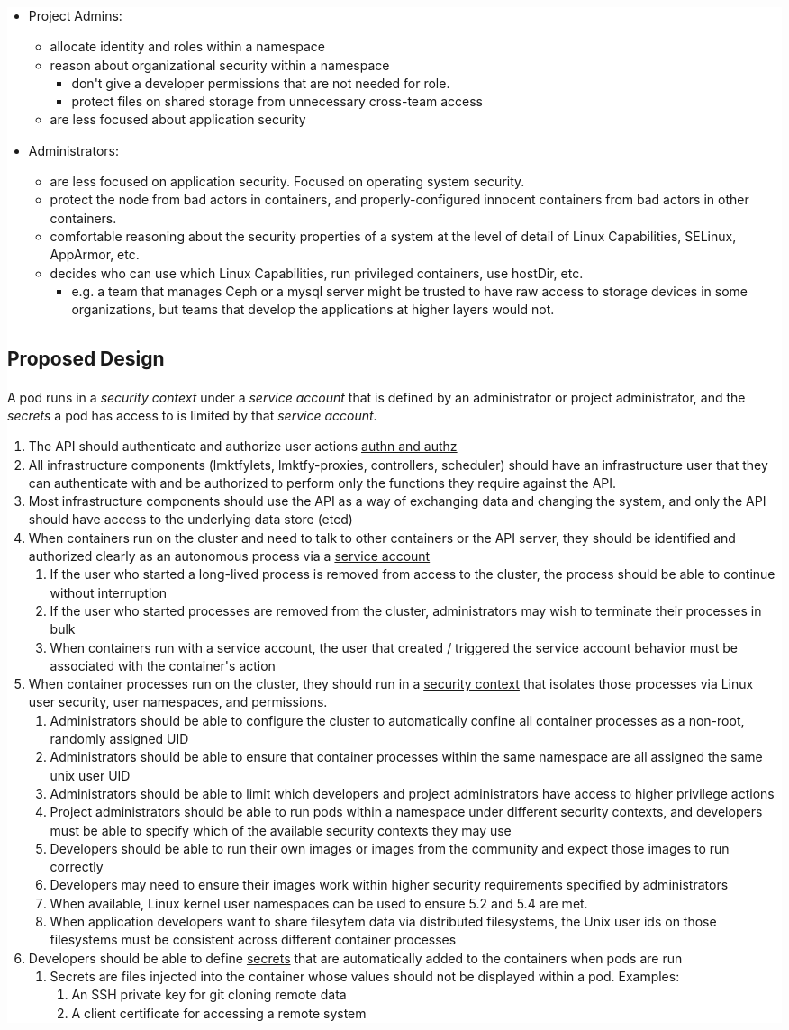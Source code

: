 * Project Admins:
  * allocate identity and roles within a namespace
  * reason about organizational security within a namespace
    * don't give a developer permissions that are not needed for role.
    * protect files on shared storage from unnecessary cross-team access
  * are less focused about application security

* Administrators:
  * are less focused on application security. Focused on operating system security.
  * protect the node from bad actors in containers, and properly-configured innocent containers from bad actors in other containers.
  * comfortable reasoning about the security properties of a system at the level of detail of Linux Capabilities, SELinux, AppArmor, etc.
  * decides who can use which Linux Capabilities, run privileged containers, use hostDir, etc.
    * e.g. a team that manages Ceph or a mysql server might be trusted to have raw access to storage devices in some organizations, but teams that develop the applications at higher layers would not.


## Proposed Design

A pod runs in a *security context* under a *service account* that is defined by an administrator or project administrator, and the *secrets* a pod has access to is limited by that *service account*.


1. The API should authenticate and authorize user actions [authn and authz](https://github.com/GoogleCloudPlatform/lmktfy/blob/master/docs/design/access.md)
2. All infrastructure components (lmktfylets, lmktfy-proxies, controllers, scheduler) should have an infrastructure user that they can authenticate with and be authorized to perform only the functions they require against the API.
3. Most infrastructure components should use the API as a way of exchanging data and changing the system, and only the API should have access to the underlying data store (etcd)
4. When containers run on the cluster and need to talk to other containers or the API server, they should be identified and authorized clearly as an autonomous process via a [service account](https://github.com/GoogleCloudPlatform/lmktfy/blob/master/docs/design/service_accounts.md)
   1.  If the user who started a long-lived process is removed from access to the cluster, the process should be able to continue without interruption
   2.  If the user who started processes are removed from the cluster, administrators may wish to terminate their processes in bulk
   3.  When containers run with a service account, the user that created / triggered the service account behavior must be associated with the container's action
5. When container processes run on the cluster, they should run in a [security context](https://github.com/GoogleCloudPlatform/lmktfy/blob/master/docs/design/security_context.md) that isolates those processes via Linux user security, user namespaces, and permissions.
   1.  Administrators should be able to configure the cluster to automatically confine all container processes as a non-root, randomly assigned UID
   2.  Administrators should be able to ensure that container processes within the same namespace are all assigned the same unix user UID
   3.  Administrators should be able to limit which developers and project administrators have access to higher privilege actions
   4.  Project administrators should be able to run pods within a namespace under different security contexts, and developers must be able to specify which of the available security contexts they may use
   5.  Developers should be able to run their own images or images from the community and expect those images to run correctly
   6.  Developers may need to ensure their images work within higher security requirements specified by administrators
   7.  When available, Linux kernel user namespaces can be used to ensure 5.2 and 5.4 are met.
   8.  When application developers want to share filesytem data via distributed filesystems, the Unix user ids on those filesystems must be consistent across different container processes
6. Developers should be able to define [secrets](https://github.com/GoogleCloudPlatform/lmktfy/blob/master/docs/design/secrets.md) that are automatically added to the containers when pods are run
   1.  Secrets are files injected into the container whose values should not be displayed within a pod. Examples:
       1. An SSH private key for git cloning remote data
       2. A client certificate for accessing a remote system